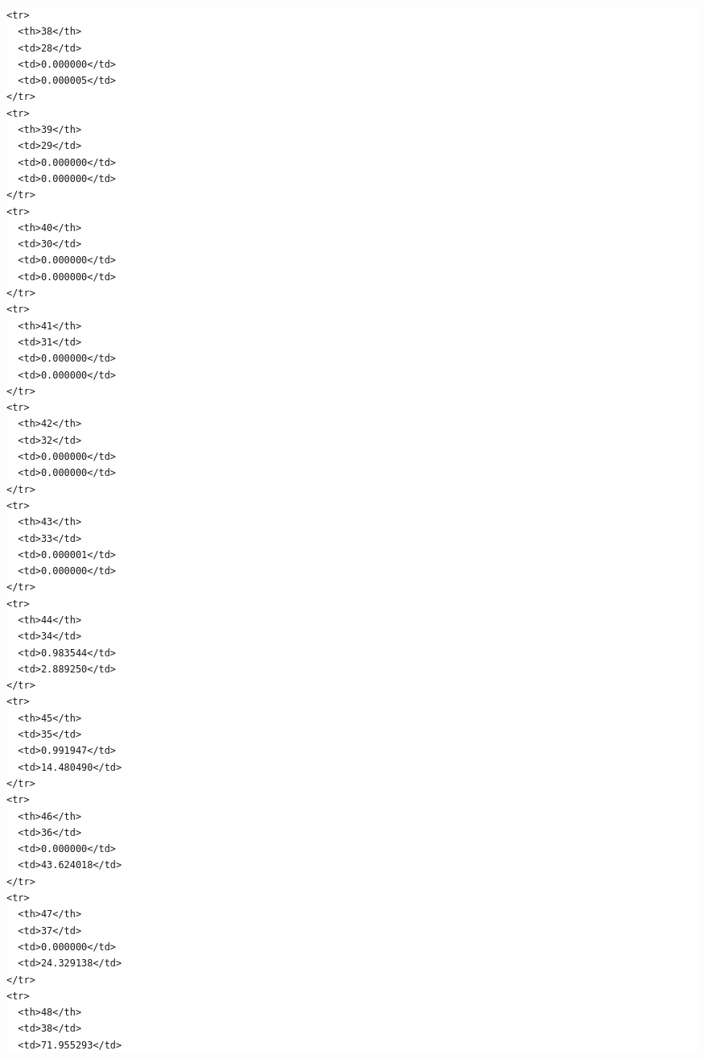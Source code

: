     <tr>
      <th>38</th>
      <td>28</td>
      <td>0.000000</td>
      <td>0.000005</td>
    </tr>
    <tr>
      <th>39</th>
      <td>29</td>
      <td>0.000000</td>
      <td>0.000000</td>
    </tr>
    <tr>
      <th>40</th>
      <td>30</td>
      <td>0.000000</td>
      <td>0.000000</td>
    </tr>
    <tr>
      <th>41</th>
      <td>31</td>
      <td>0.000000</td>
      <td>0.000000</td>
    </tr>
    <tr>
      <th>42</th>
      <td>32</td>
      <td>0.000000</td>
      <td>0.000000</td>
    </tr>
    <tr>
      <th>43</th>
      <td>33</td>
      <td>0.000001</td>
      <td>0.000000</td>
    </tr>
    <tr>
      <th>44</th>
      <td>34</td>
      <td>0.983544</td>
      <td>2.889250</td>
    </tr>
    <tr>
      <th>45</th>
      <td>35</td>
      <td>0.991947</td>
      <td>14.480490</td>
    </tr>
    <tr>
      <th>46</th>
      <td>36</td>
      <td>0.000000</td>
      <td>43.624018</td>
    </tr>
    <tr>
      <th>47</th>
      <td>37</td>
      <td>0.000000</td>
      <td>24.329138</td>
    </tr>
    <tr>
      <th>48</th>
      <td>38</td>
      <td>71.955293</td>